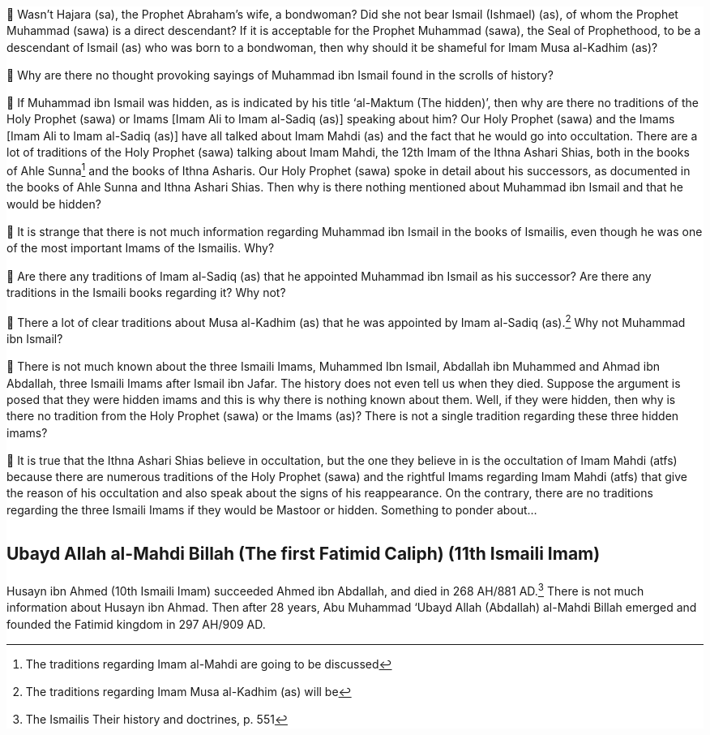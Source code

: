  Wasn’t Hajara (sa), the Prophet Abraham’s wife, a bondwoman? Did she
not bear Ismail (Ishmael) (as), of whom the Prophet Muhammad (sawa) is a
direct descendant? If it is acceptable for the Prophet Muhammad (sawa),
the Seal of Prophethood, to be a descendant of Ismail (as) who was born
to a bondwoman, then why should it be shameful for Imam Musa al-Kadhim
(as)?

 Why are there no thought provoking sayings of Muhammad ibn Ismail
found in the scrolls of history?

 If Muhammad ibn Ismail was hidden, as is indicated by his title
‘al-Maktum (The hidden)’, then why are there no traditions of the Holy
Prophet (sawa) or Imams [Imam Ali to Imam al-Sadiq (as)] speaking about
him? Our Holy Prophet (sawa) and the Imams [Imam Ali to Imam al-Sadiq
(as)] have all talked about Imam Mahdi (as) and the fact that he would
go into occultation. There are a lot of traditions of the Holy Prophet
(sawa) talking about Imam Mahdi, the 12th Imam of the Ithna Ashari
Shias, both in the books of Ahle Sunna[^22] and the books of Ithna
Asharis. Our Holy Prophet (sawa) spoke in detail about his successors,
as documented in the books of Ahle Sunna and Ithna Ashari Shias. Then
why is there nothing mentioned about Muhammad ibn Ismail and that he
would be hidden?

 It is strange that there is not much information regarding Muhammad
ibn Ismail in the books of Ismailis, even though he was one of the most
important Imams of the Ismailis. Why?

 Are there any traditions of Imam al-Sadiq (as) that he appointed
Muhammad ibn Ismail as his successor? Are there any traditions in the
Ismaili books regarding it? Why not?

 There a lot of clear traditions about Musa al-Kadhim (as) that he was
appointed by Imam al-Sadiq (as).[^23] Why not Muhammad ibn Ismail?

 There is not much known about the three Ismaili Imams, Muhammed Ibn
Ismail, Abdallah ibn Muhammed and Ahmad ibn Abdallah, three Ismaili
Imams after Ismail ibn Jafar. The history does not even tell us when
they died. Suppose the argument is posed that they were hidden imams and
this is why there is nothing known about them. Well, if they were
hidden, then why is there no tradition from the Holy Prophet (sawa) or
the Imams (as)? There is not a single tradition regarding these three
hidden imams?

 It is true that the Ithna Ashari Shias believe in occultation, but the
one they believe in is the occultation of Imam Mahdi (atfs) because
there are numerous traditions of the Holy Prophet (sawa) and the
rightful Imams regarding Imam Mahdi (atfs) that give the reason of his
occultation and also speak about the signs of his reappearance. On the
contrary, there are no traditions regarding the three Ismaili Imams if
they would be Mastoor or hidden. Something to ponder about…

Ubayd Allah al-Mahdi Billah (The first Fatimid Caliph) (11th Ismaili Imam)
--------------------------------------------------------------------------

Husayn ibn Ahmed (10th Ismaili Imam) succeeded Ahmed ibn Abdallah, and
died in 268 AH/881 AD.[^24] There is not much information about Husayn
ibn Ahmad. Then after 28 years, Abu Muhammad ‘Ubayd Allah (Abdallah)
al-Mahdi Billah emerged and founded the Fatimid kingdom in 297 AH/909
AD.


[^1]: There was a split among the Ismailis after the death of
[^2]: Another split occurred after the death of Al Amr bi Ahkam Allah,
[^3]: Al-Mufid, Shaykh, Kitab al Irshad, translated by I.K.A. Howard, p.
[^4]: Daftary,Farhad, The Ismailis their history and doctrines, p. 97
[^5]: Ibid., p. 97
[^6]: Ibid., p. 97
[^7]: The Ismailis their history and doctrines, p. 98; Note this is not
[^8]: ibid., pp. 98 & 99; Note: Some extracts are used and not the whole
[^9]: ibid, p. 551
[^10]: ibid, p. 551
[^11]: Ali, Dr. Zahid, Tarikh-i- Fatimiyyin-i-Misr, vol. 1, pp. 41, 43 &
[^12]: Khan, Sa’adat Hussain, Bohra Madhab Dar Haqeeqat Ke Ainey Me’, p.
[^13]: Bahmanpour, Muhammad Saeed, Ismailiye az Guzashte ta hala, p. 21;
[^14]: The Ismailis their history and doctrines, p. 601, quoting from
[^15]: Ali, Dr Zahid, Hamarey Ismaili Madhab Ki Haqeeqat Aur Uska Nizam,
[^16]: Bohra Madhab Haqeeqat ke Ainey me, p. 10
[^17]: Ismailiye az Guzashte ta hala, p. 21; The Ismailis their history
[^18]: The Ismailis their history and doctrines, pp. 102 & 103; Note
[^19]: Ismailiye az Guzashte ta hala, pp. 23 & 24
[^20]: The Ismailis their history and doctrines, p. 103
[^21]: Ismailiye az Guzashte ta hala, p. 26 quoting from Madelong’s
[^22]: The traditions regarding Imam al-Mahdi are going to be discussed
[^23]: The traditions regarding Imam Musa al-Kadhim (as) will be
[^24]: The Ismailis Their history and doctrines, p. 551
[^25]: Ibid, p. 108; Note this is not the exact text rather gist of what
[^26]: Ibid, p. 108; Note this is not the exact text rather gist of what
[^27]: Ismailiye az Guzashte ta hala, p. 28; quoted from ‘Tareekh
[^28]: Ismailiye az Guzashte ta hala, p. 27
[^29]: Farmaniyan, Mahdi, Ismailiye dar Tarikh wa Aqaaed, p. 72, Quoted
[^30]: Ismailiye dar Tarikh wa Aqaaed, p. 72 quoted from Iftitah al
[^31]: Ismailiye az Guzashte ta hala, p. 77; quoted from ‘al Kamil’ by
[^32]: The Ismailis Their history and doctrines, p. 185; Note extract
[^33]: Ismailiye az Guzashte ta hala, p. 86; quoted from the book ‘al
[^34]: The Ismailis Their history and doctrines, pp. 186, 187 & 188;
[^35]: Ibid., p. 188
[^36]: Hamarey Ismaili Madhab Ki Haqeeqat Aur Uska Nizam, p. 232
[^37]: Hamarey Ismaili Madhab Ki Haqeeqat Aur Uska Nizam, p. 234
[^38]: The Ismailis Their history and doctrines, p. 189; Note: Extracts
[^39]: The Ismailis Their history and doctrines, p. 190; Note: Extracts
[^40]: Ismailiye az Guzashte ta hala, p. 85
[^41]: The Ismailis Their history and doctrines, p. 190; Note this is
[^42]: The first four Khalifas after the Holy Prophet’s (sawa) demise
[^43]: Ismailiye az Guzashte ta hala, p. 85; quoted from the book ‘al
[^44]: Ismailiye az Guzashte ta hala, p. 86; quoted from the book
[^45]: Ibid, pp. 86 & 87; quoted from the book ‘al-Kamil’ by ibn al
[^46]: The non-Muslims living in a Muslim state need to pay tax and they
[^47]: The Ismailis Their history and doctrines, p. 189; Note: Only some
[^48]: ibid, p. 195
[^49]: Successor, Crown Prince
[^50]: The Ismailis Their history and doctrines, p. 195
[^51]: The Ismailis Their history and doctrines, p. 200; Zahid Ali,
[^52]: The Ismailis Their history and doctrines, p. 200
[^53]: Ibid., p. 201
[^54]: The Ismailis Their history and doctrines, p. 201
[^55]: The Ismailis their history and doctrines, p. 202; on the reign of
[^56]: The Ismailis their history and doctrines, p. 202; Note: Extracts
[^57]: The Ismailis their history and doctrines, pp. 222 & 223
[^58]: Ibid, pp. 222 & 223; quoted from Canard, ‘Notes sur les Armeniens
[^59]: Ibid, p. 222